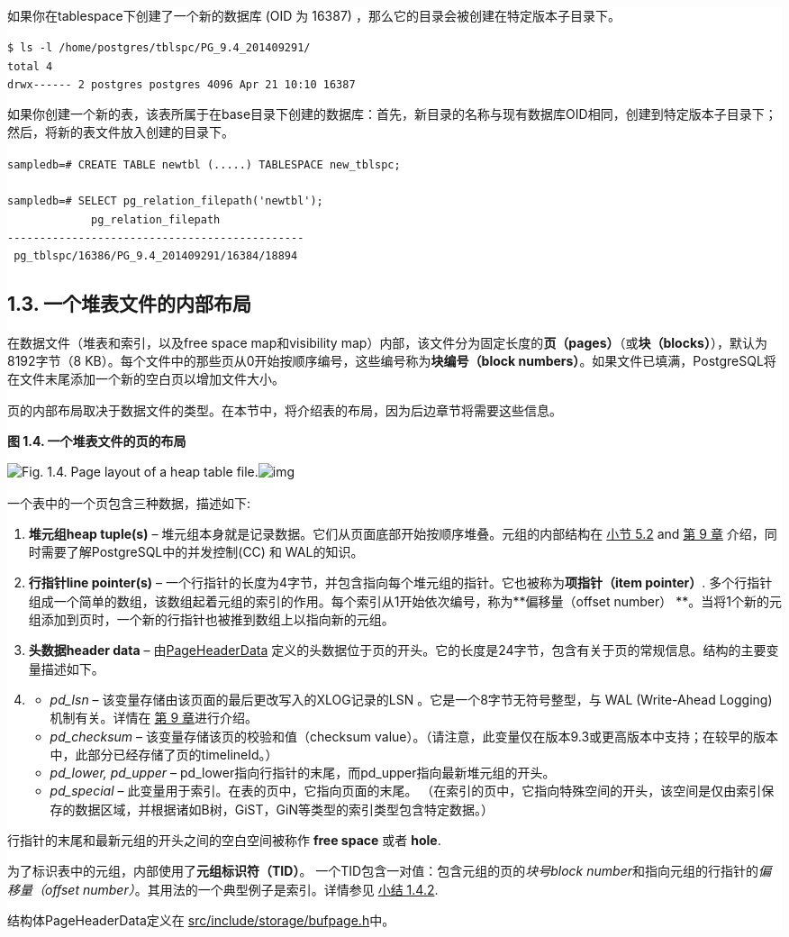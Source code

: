如果你在tablespace下创建了一个新的数据库 (OID 为 16387) ，那么它的目录会被创建在特定版本子目录下。 

```
$ ls -l /home/postgres/tblspc/PG_9.4_201409291/
total 4
drwx------ 2 postgres postgres 4096 Apr 21 10:10 16387
```

如果你创建一个新的表，该表所属于在base目录下创建的数据库：首先，新目录的名称与现有数据库OID相同，创建到特定版本子目录下；然后，将新的表文件放入创建的目录下。 

```sql-monosp
sampledb=# CREATE TABLE newtbl (.....) TABLESPACE new_tblspc;

sampledb=# SELECT pg_relation_filepath('newtbl');
             pg_relation_filepath             
----------------------------------------------
 pg_tblspc/16386/PG_9.4_201409291/16384/18894
```

## 1.3. 一个堆表文件的内部布局

在数据文件（堆表和索引，以及free space map和visibility map）内部，该文件分为固定长度的**页（pages）**（或**块（blocks）**），默认为8192字节（8 KB）。每个文件中的那些页从0开始按顺序编号，这些编号称为**块编号（block numbers）**。如果文件已填满，PostgreSQL将在文件末尾添加一个新的空白页以增加文件大小。

页的内部布局取决于数据文件的类型。在本节中，将介绍表的布局，因为后边章节将需要这些信息。

**图 1.4. 一个堆表文件的页的布局**

![Fig. 1.4. Page layout of a heap table file.](/Users/liuyuanyuan/PostgresInternals/images/fig-1-04.png)![img]()

一个表中的一个页包含三种数据，描述如下:

1. **堆元组heap tuple(s)** – 堆元组本身就是记录数据。它们从页面底部开始按顺序堆叠。元组的内部结构在 [小节 5.2](http://www.interdb.jp/pg/pgsql05.html#_5.2.) and [第 9 章](http://www.interdb.jp/pg/pgsql09.html) 介绍，同时需要了解PostgreSQL中的并发控制(CC) 和 WAL的知识。

2. **行指针line pointer(s)** – 一个行指针的长度为4字节，并包含指向每个堆元组的指针。它也被称为**项指针（item pointer）**.
   多个行指针组成一个简单的数组，该数组起着元组的索引的作用。每个索引从1开始依次编号，称为**偏移量（offset number） **。当将1个新的元组添加到页时，一个新的行指针也被推到数组上以指向新的元组。

3. **头数据header data** – 由[PageHeaderData](javascript:void(0)) 定义的头数据位于页的开头。它的长度是24字节，包含有关于页的常规信息。结构的主要变量描述如下。

4. - *pd_lsn* – 该变量存储由该页面的最后更改写入的XLOG记录的LSN 。它是一个8字节无符号整型，与 WAL (Write-Ahead Logging) 机制有关。详情在 [第 9 章](http://www.interdb.jp/pg/pgsql09.html#_9.1.2.)进行介绍。
   - *pd_checksum* – 该变量存储该页的校验和值（checksum value）。（请注意，此变量仅在版本9.3或更高版本中支持；在较早的版本中，此部分已经存储了页的timelineId。）
   - *pd_lower, pd_upper* – pd_lower指向行指针的末尾，而pd_upper指向最新堆元组的开头。 
   - *pd_special* – 此变量用于索引。在表的页中，它指向页面的末尾。 （在索引的页中，它指向特殊空间的开头，该空间是仅由索引保存的数据区域，并根据诸如B树，GiST，GiN等类型的索引类型包含特定数据。）

行指针的末尾和最新元组的开头之间的空白空间被称作 **free space** 或者 **hole**.

为了标识表中的元组，内部使用了**元组标识符（TID）**。 一个TID包含一对值：包含元组的页的*块号block number*和指向元组的行指针的*偏移量（offset number）*。其用法的一个典型例子是索引。详情参见 [小结 1.4.2](http://www.interdb.jp/pg/pgsql01.html#_1.4.2.).

结构体PageHeaderData定义在 [src/include/storage/bufpage.h](https://github.com/postgres/postgres/blob/master/src/include/storage/bufpage.h)中。

